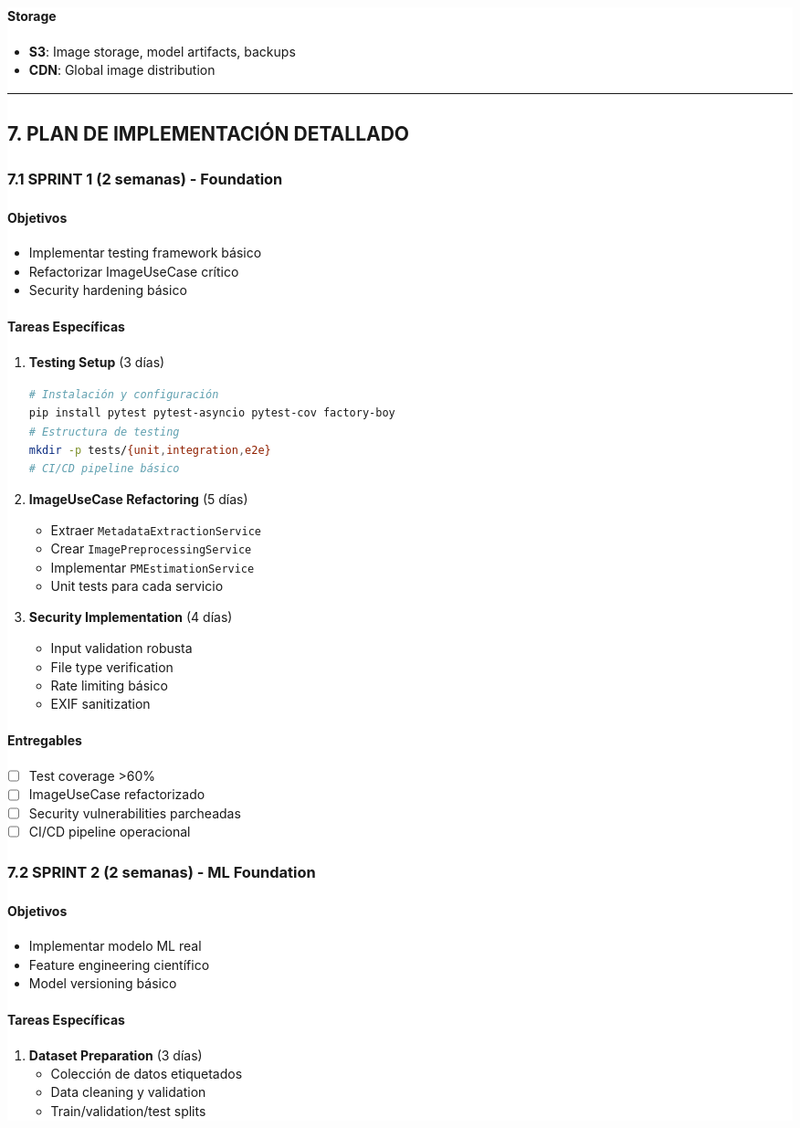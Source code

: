 #### **Storage**
- **S3**: Image storage, model artifacts, backups
- **CDN**: Global image distribution

---

## **7. PLAN DE IMPLEMENTACIÓN DETALLADO**

### **7.1 SPRINT 1 (2 semanas) - Foundation**

#### **Objetivos**
- Implementar testing framework básico
- Refactorizar ImageUseCase crítico
- Security hardening básico

#### **Tareas Específicas**
1. **Testing Setup** (3 días)
   ```bash
   # Instalación y configuración
   pip install pytest pytest-asyncio pytest-cov factory-boy
   # Estructura de testing
   mkdir -p tests/{unit,integration,e2e}
   # CI/CD pipeline básico
   ```

2. **ImageUseCase Refactoring** (5 días)
   - Extraer `MetadataExtractionService`
   - Crear `ImagePreprocessingService`  
   - Implementar `PMEstimationService`
   - Unit tests para cada servicio

3. **Security Implementation** (4 días)
   - Input validation robusta
   - File type verification
   - Rate limiting básico
   - EXIF sanitization

#### **Entregables**
- [ ] Test coverage >60%
- [ ] ImageUseCase refactorizado
- [ ] Security vulnerabilities parcheadas
- [ ] CI/CD pipeline operacional

### **7.2 SPRINT 2 (2 semanas) - ML Foundation**

#### **Objetivos**
- Implementar modelo ML real
- Feature engineering científico
- Model versioning básico

#### **Tareas Específicas**
1. **Dataset Preparation** (3 días)
   - Colección de datos etiquetados
   - Data cleaning y validation
   - Train/validation/test splits
